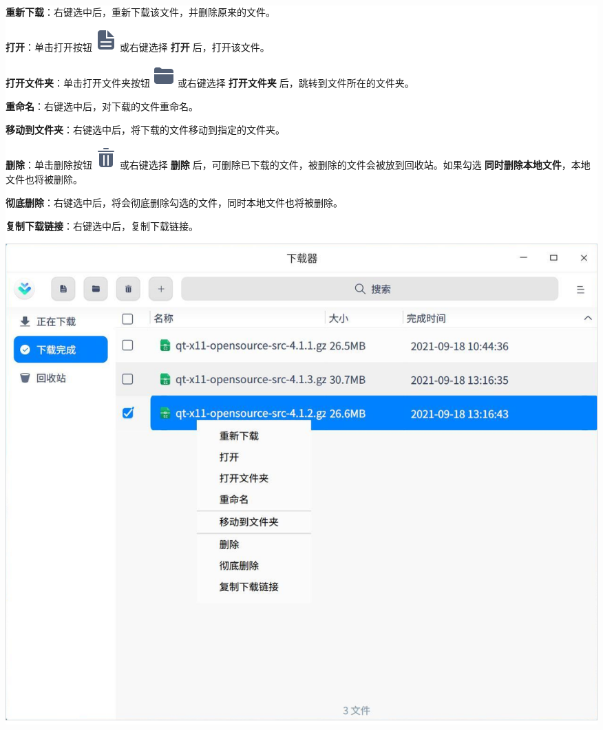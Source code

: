**重新下载**：右键选中后，重新下载该文件，并删除原来的文件。

**打开**：单击打开按钮 ![open](icon/open.svg) 或右键选择 **打开** 后，打开该文件。

**打开文件夹**：单击打开文件夹按钮 ![open_folder](icon/open_folder.svg) 或右键选择 **打开文件夹** 后，跳转到文件所在的文件夹。

**重命名**：右键选中后，对下载的文件重命名。

**移动到文件夹**：右键选中后，将下载的文件移动到指定的文件夹。

**删除**：单击删除按钮 ![delete](icon/delete.svg) 或右键选择 **删除** 后，可删除已下载的文件，被删除的文件会被放到回收站。如果勾选 **同时删除本地文件**，本地文件也将被删除。

**彻底删除**：右键选中后，将会彻底删除勾选的文件，同时本地文件也将被删除。

**复制下载链接**：右键选中后，复制下载链接。

![0|download](jpg/download.png)
